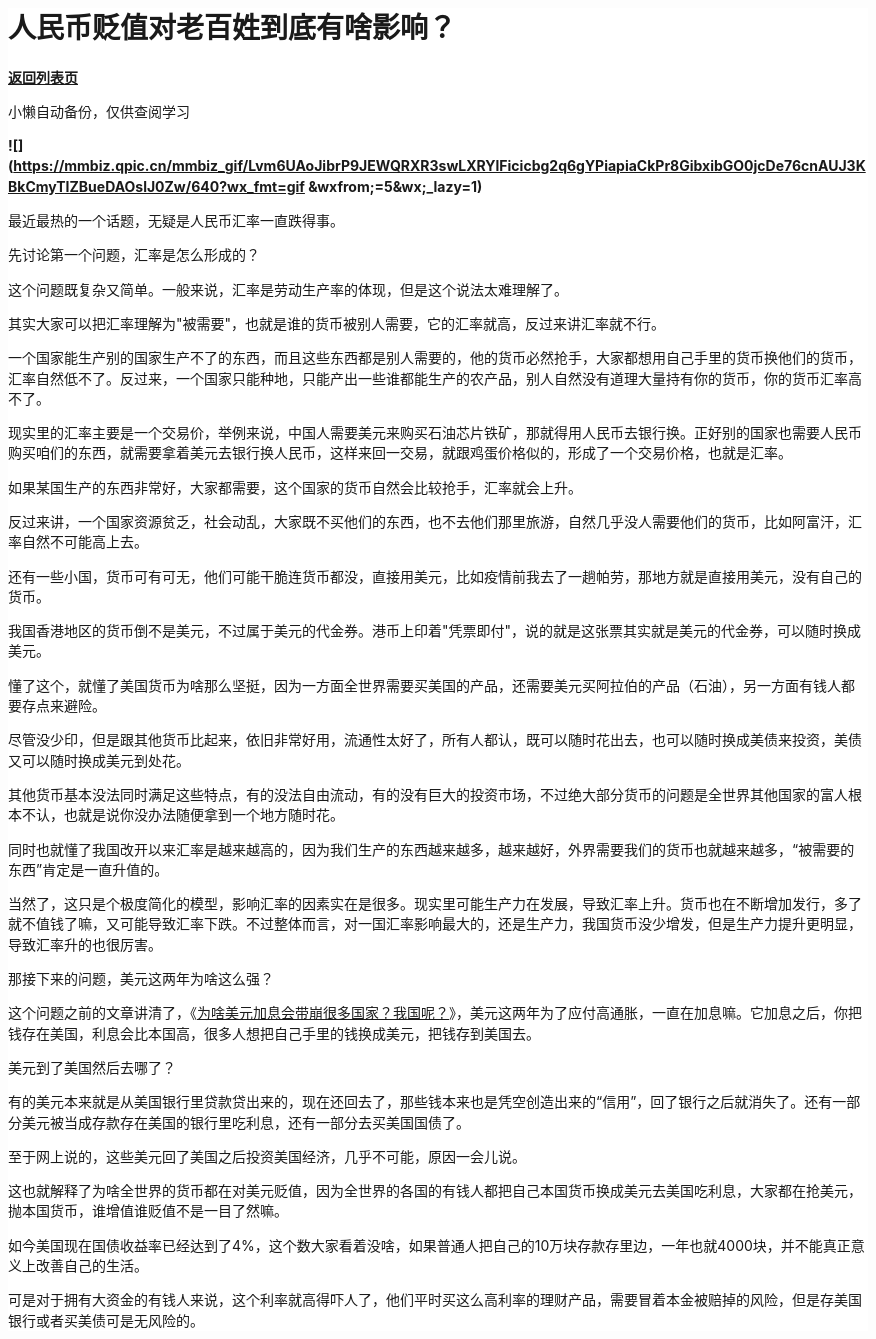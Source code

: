 # 人民币贬值对老百姓到底有啥影响？

[**返回列表页**](/gzh/九边)

小懒自动备份，仅供查阅学习

****![](https://mmbiz.qpic.cn/mmbiz_gif/Lvm6UAoJibrP9JEWQRXR3swLXRYlFicicbg2q6gYPiapiaCkPr8GibxibGO0jcDe76cnAUJ3KBkCmyTIZBueDAOslJ0Zw/640?wx_fmt=gif
&wxfrom;=5&wx;_lazy=1)****

最近最热的一个话题，无疑是人民币汇率一直跌得事。

先讨论第一个问题，汇率是怎么形成的？

这个问题既复杂又简单。一般来说，汇率是劳动生产率的体现，但是这个说法太难理解了。

其实大家可以把汇率理解为"被需要"，也就是谁的货币被别人需要，它的汇率就高，反过来讲汇率就不行。

一个国家能生产别的国家生产不了的东西，而且这些东西都是别人需要的，他的货币必然抢手，大家都想用自己手里的货币换他们的货币，汇率自然低不了。反过来，一个国家只能种地，只能产出一些谁都能生产的农产品，别人自然没有道理大量持有你的货币，你的货币汇率高不了。

现实里的汇率主要是一个交易价，举例来说，中国人需要美元来购买石油芯片铁矿，那就得用人民币去银行换。正好别的国家也需要人民币购买咱们的东西，就需要拿着美元去银行换人民币，这样来回一交易，就跟鸡蛋价格似的，形成了一个交易价格，也就是汇率。

如果某国生产的东西非常好，大家都需要，这个国家的货币自然会比较抢手，汇率就会上升。

反过来讲，一个国家资源贫乏，社会动乱，大家既不买他们的东西，也不去他们那里旅游，自然几乎没人需要他们的货币，比如阿富汗，汇率自然不可能高上去。

还有一些小国，货币可有可无，他们可能干脆连货币都没，直接用美元，比如疫情前我去了一趟帕劳，那地方就是直接用美元，没有自己的货币。

我国香港地区的货币倒不是美元，不过属于美元的代金券。港币上印着"凭票即付"，说的就是这张票其实就是美元的代金券，可以随时换成美元。

懂了这个，就懂了美国货币为啥那么坚挺，因为一方面全世界需要买美国的产品，还需要美元买阿拉伯的产品（石油），另一方面有钱人都要存点来避险。

尽管没少印，但是跟其他货币比起来，依旧非常好用，流通性太好了，所有人都认，既可以随时花出去，也可以随时换成美债来投资，美债又可以随时换成美元到处花。

其他货币基本没法同时满足这些特点，有的没法自由流动，有的没有巨大的投资市场，不过绝大部分货币的问题是全世界其他国家的富人根本不认，也就是说你没办法随便拿到一个地方随时花。

同时也就懂了我国改开以来汇率是越来越高的，因为我们生产的东西越来越多，越来越好，外界需要我们的货币也就越来越多，“被需要的东西”肯定是一直升值的。

当然了，这只是个极度简化的模型，影响汇率的因素实在是很多。现实里可能生产力在发展，导致汇率上升。货币也在不断增加发行，多了就不值钱了嘛，又可能导致汇率下跌。不过整体而言，对一国汇率影响最大的，还是生产力，我国货币没少增发，但是生产力提升更明显，导致汇率升的也很厉害。

那接下来的问题，美元这两年为啥这么强？

这个问题之前的文章讲清了，《[为啥美元加息会带崩很多国家？我国呢？](http://mp.weixin.qq.com/s?__biz=MzUzMjY0NDY4Ng==&mid=2247495504&idx=1&sn=8dc89ddcc5564aba044dc5e9a5102b56&chksm=fab2b971cdc53067a71a085ff1cc980e44c581282910b5e71c809b822e32870da9ed75b7f2c4&scene=21#wechat_redirect)》，美元这两年为了应付高通胀，一直在加息嘛。它加息之后，你把钱存在美国，利息会比本国高，很多人想把自己手里的钱换成美元，把钱存到美国去。

美元到了美国然后去哪了？

有的美元本来就是从美国银行里贷款贷出来的，现在还回去了，那些钱本来也是凭空创造出来的“信用”，回了银行之后就消失了。还有一部分美元被当成存款存在美国的银行里吃利息，还有一部分去买美国国债了。

至于网上说的，这些美元回了美国之后投资美国经济，几乎不可能，原因一会儿说。

这也就解释了为啥全世界的货币都在对美元贬值，因为全世界的各国的有钱人都把自己本国货币换成美元去美国吃利息，大家都在抢美元，抛本国货币，谁增值谁贬值不是一目了然嘛。

如今美国现在国债收益率已经达到了4%，这个数大家看着没啥，如果普通人把自己的10万块存款存里边，一年也就4000块，并不能真正意义上改善自己的生活。

可是对于拥有大资金的有钱人来说，这个利率就高得吓人了，他们平时买这么高利率的理财产品，需要冒着本金被赔掉的风险，但是存美国银行或者买美债可是无风险的。
